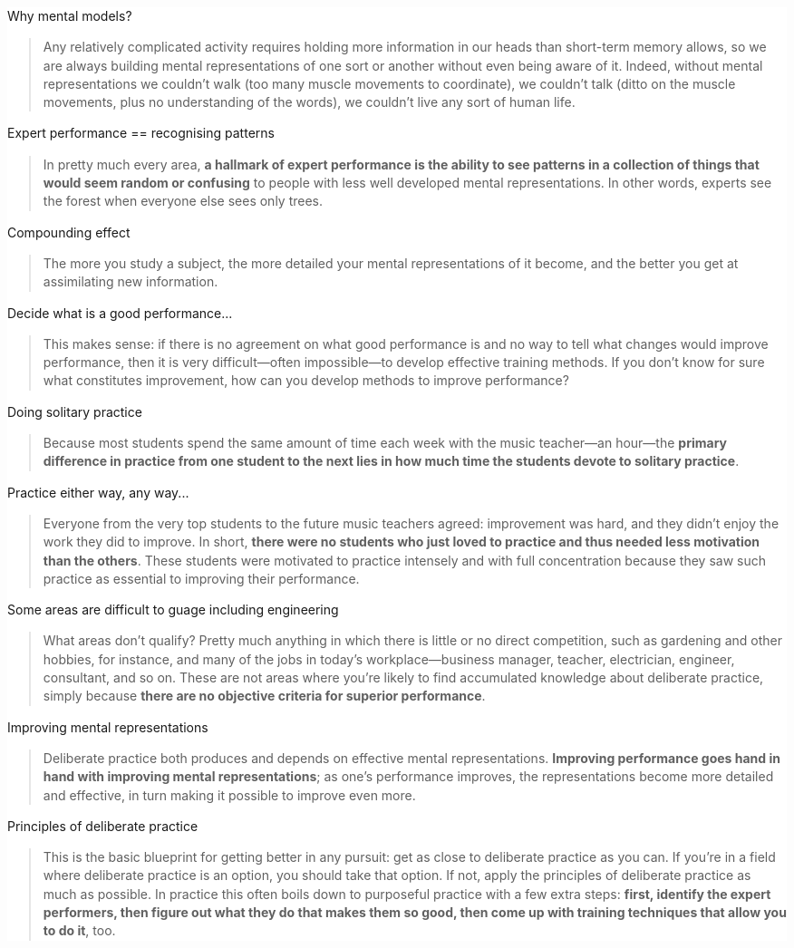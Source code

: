 Why mental models?

> Any relatively complicated activity requires holding more information in our heads than short-term memory allows, so we are always building mental representations of one sort or another without even being aware of it. Indeed, without mental representations we couldn’t walk (too many muscle movements to coordinate), we couldn’t talk (ditto on the muscle movements, plus no understanding of the words), we couldn’t live any sort of human life.

Expert performance == recognising patterns

> In pretty much every area, **a hallmark of expert performance is the ability to see patterns in a collection of things that would seem random or confusing** to people with less well developed mental representations. In other words, experts see the forest when everyone else sees only trees.

Compounding effect

> The more you study a subject, the more detailed your mental representations of it become, and the better you get at assimilating new information.

Decide what is a good performance...

> This makes sense: if there is no agreement on what good performance is and no way to tell what changes would improve performance, then it is very difficult—often impossible—to develop effective training methods. If you don’t know for sure what constitutes improvement, how can you develop methods to improve performance?

Doing solitary practice

> Because most students spend the same amount of time each week with the music teacher—an hour—the **primary difference in practice from one student to the next lies in how much time the students devote to solitary practice**.

Practice either way, any way...

> Everyone from the very top students to the future music teachers agreed: improvement was hard, and they didn’t enjoy the work they did to improve. In short, **there were no students who just loved to practice and thus needed less motivation than the others**. These students were motivated to practice intensely and with full concentration because they saw such practice as essential to improving their performance.

Some areas are difficult to guage including engineering

> What areas don’t qualify? Pretty much anything in which there is little or no direct competition, such as gardening and other hobbies, for instance, and many of the jobs in today’s workplace—business manager, teacher, electrician, engineer, consultant, and so on. These are not areas where you’re likely to find accumulated knowledge about deliberate practice, simply because **there are no objective criteria for superior performance**.

Improving mental representations

> Deliberate practice both produces and depends on effective mental representations. **Improving performance goes hand in hand with improving mental representations**; as one’s performance improves, the representations become more detailed and effective, in turn making it possible to improve even more.

Principles of deliberate practice

> This is the basic blueprint for getting better in any pursuit: get as close to deliberate practice as you can. If you’re in a field where deliberate practice is an option, you should take that option. If not, apply the principles of deliberate practice as much as possible. In practice this often boils down to purposeful practice with a few extra steps: **first, identify the expert performers, then figure out what they do that makes them so good, then come up with training techniques that allow you to do it**, too.
